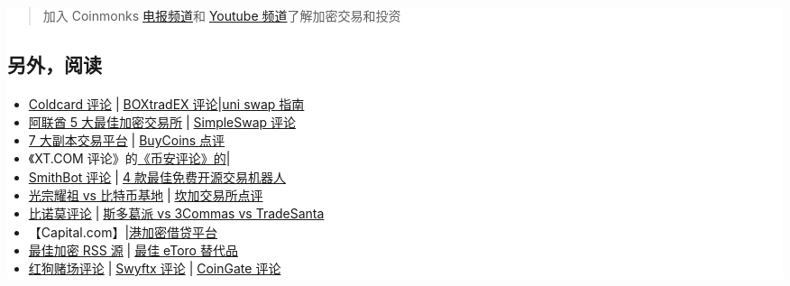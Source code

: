 > 加入 Coinmonks [电报频道](https://t.me/coincodecap)和 [Youtube 频道](https://www.youtube.com/c/coinmonks/videos)了解加密交易和投资

## 另外，阅读

*   [Coldcard 评论](https://coincodecap.com/coldcard-review) | [BOXtradEX 评论](https://coincodecap.com/boxtradex-review)|[uni swap 指南](https://coincodecap.com/uniswap)
*   [阿联酋 5 大最佳加密交易所](https://coincodecap.com/best-crypto-exchanges-in-uae) | [SimpleSwap 评论](https://coincodecap.com/simpleswap-review)
*   [7 大副本交易平台](https://coincodecap.com/copy-trading-platforms) | [BuyCoins 点评](https://coincodecap.com/buycoins-review)
*   《XT.COM 评论》的[《币安评论》的](https://coincodecap.com/profittradingapp-for-binance)|
*   [SmithBot 评论](https://coincodecap.com/smithbot-review) | [4 款最佳免费开源交易机器人](https://coincodecap.com/free-open-source-trading-bots)
*   [光宗耀祖 vs 比特币基地](https://coincodecap.com/uphold-vs-coinbase) | [坎加交易所点评](https://coincodecap.com/kanga-exchange-review)
*   [比诺莫评论](https://coincodecap.com/binomo-review) | [斯多葛派 vs 3Commas vs TradeSanta](https://coincodecap.com/stoic-vs-3commas-vs-tradesanta)
*   【Capital.com】|[港加密借贷平台](https://coincodecap.com/crypto-lending-hong-kong)
*   [最佳加密 RSS 源](https://coincodecap.com/crypto-rss-feeds) | [最佳 eToro 替代品](https://coincodecap.com/etoro-alternative)
*   [红狗赌场评论](https://coincodecap.com/red-dog-casino-review) | [Swyftx 评论](https://coincodecap.com/swyftx-review) | [CoinGate 评论](https://coincodecap.com/coingate-review)